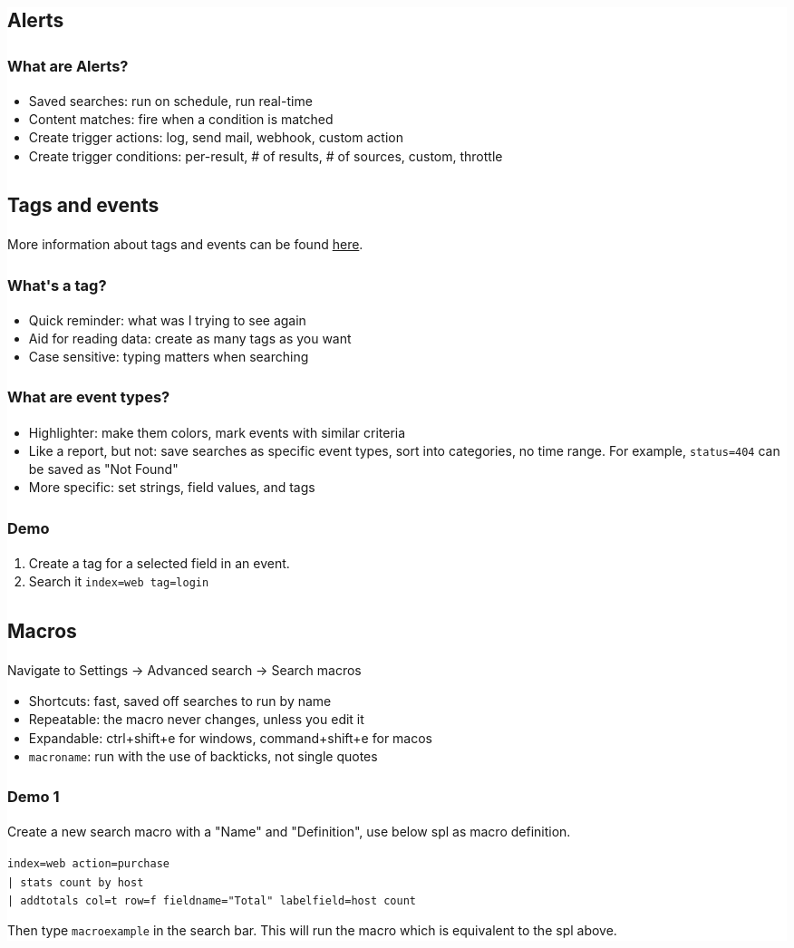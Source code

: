 
## Alerts


### What are Alerts?

- Saved searches: run on schedule, run real-time
- Content matches: fire when a condition is matched
- Create trigger actions: log, send mail, webhook, custom action
- Create trigger conditions: per-result, # of results, # of sources, custom, throttle

## Tags and events

More information about tags and events can be found [here](./Splunk-Advanced-Concepts.md#tags).

### What's a tag?

- Quick reminder: what was I trying to see again
- Aid for reading data: create as many tags as you want
- Case sensitive: typing matters when searching

### What are event types?

- Highlighter: make them colors, mark events with similar criteria
- Like a report, but not: save searches as specific event types, sort into categories, no time range. For example, `status=404` can be saved as "Not Found"
- More specific: set strings, field values, and tags

### Demo

1. Create a tag for a selected field in an event.
2. Search it `index=web tag=login`

## Macros

Navigate to Settings -> Advanced search -> Search macros

- Shortcuts: fast, saved off searches to run by name
- Repeatable: the macro never changes, unless you edit it
- Expandable: ctrl+shift+e for windows, command+shift+e for macos
- `macroname`: run with the use of backticks, not single quotes

### Demo 1

Create a new search macro with a "Name" and "Definition", use below spl as macro definition.

```spl
index=web action=purchase
| stats count by host
| addtotals col=t row=f fieldname="Total" labelfield=host count
```

Then type `macroexample` in the search bar. This will run the macro which is equivalent to the spl above.
